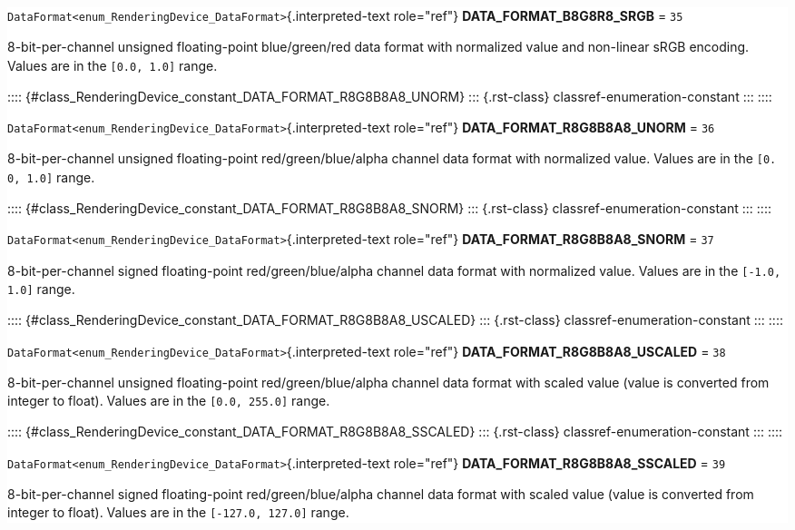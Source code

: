 `DataFormat<enum_RenderingDevice_DataFormat>`{.interpreted-text
role="ref"} **DATA_FORMAT_B8G8R8_SRGB** = `35`

8-bit-per-channel unsigned floating-point blue/green/red data format
with normalized value and non-linear sRGB encoding. Values are in the
`[0.0, 1.0]` range.

:::: {#class_RenderingDevice_constant_DATA_FORMAT_R8G8B8A8_UNORM}
::: {.rst-class}
classref-enumeration-constant
:::
::::

`DataFormat<enum_RenderingDevice_DataFormat>`{.interpreted-text
role="ref"} **DATA_FORMAT_R8G8B8A8_UNORM** = `36`

8-bit-per-channel unsigned floating-point red/green/blue/alpha channel
data format with normalized value. Values are in the `[0.0, 1.0]` range.

:::: {#class_RenderingDevice_constant_DATA_FORMAT_R8G8B8A8_SNORM}
::: {.rst-class}
classref-enumeration-constant
:::
::::

`DataFormat<enum_RenderingDevice_DataFormat>`{.interpreted-text
role="ref"} **DATA_FORMAT_R8G8B8A8_SNORM** = `37`

8-bit-per-channel signed floating-point red/green/blue/alpha channel
data format with normalized value. Values are in the `[-1.0, 1.0]`
range.

:::: {#class_RenderingDevice_constant_DATA_FORMAT_R8G8B8A8_USCALED}
::: {.rst-class}
classref-enumeration-constant
:::
::::

`DataFormat<enum_RenderingDevice_DataFormat>`{.interpreted-text
role="ref"} **DATA_FORMAT_R8G8B8A8_USCALED** = `38`

8-bit-per-channel unsigned floating-point red/green/blue/alpha channel
data format with scaled value (value is converted from integer to
float). Values are in the `[0.0, 255.0]` range.

:::: {#class_RenderingDevice_constant_DATA_FORMAT_R8G8B8A8_SSCALED}
::: {.rst-class}
classref-enumeration-constant
:::
::::

`DataFormat<enum_RenderingDevice_DataFormat>`{.interpreted-text
role="ref"} **DATA_FORMAT_R8G8B8A8_SSCALED** = `39`

8-bit-per-channel signed floating-point red/green/blue/alpha channel
data format with scaled value (value is converted from integer to
float). Values are in the `[-127.0, 127.0]` range.
